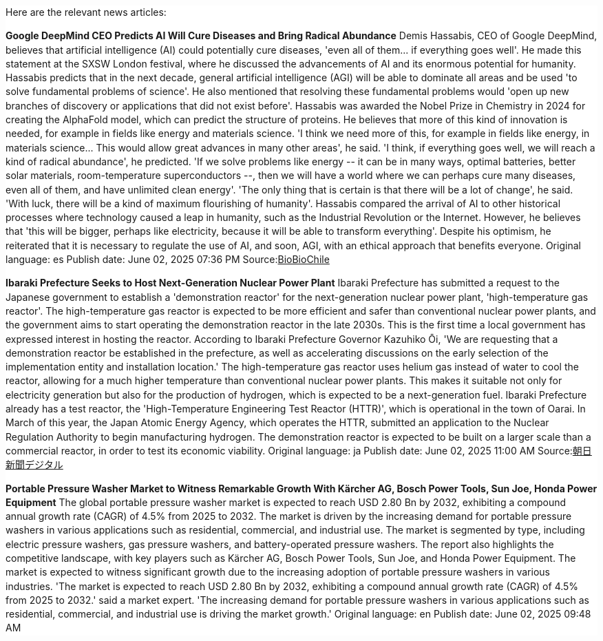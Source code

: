 Here are the relevant news articles:

**Google DeepMind CEO Predicts AI Will Cure Diseases and Bring Radical Abundance**
Demis Hassabis, CEO of Google DeepMind, believes that artificial intelligence (AI) could potentially cure diseases, 'even all of them... if everything goes well'. He made this statement at the SXSW London festival, where he discussed the advancements of AI and its enormous potential for humanity. Hassabis predicts that in the next decade, general artificial intelligence (AGI) will be able to dominate all areas and be used 'to solve fundamental problems of science'. He also mentioned that resolving these fundamental problems would 'open up new branches of discovery or applications that did not exist before'. Hassabis was awarded the Nobel Prize in Chemistry in 2024 for creating the AlphaFold model, which can predict the structure of proteins. He believes that more of this kind of innovation is needed, for example in fields like energy and materials science. 'I think we need more of this, for example in fields like energy, in materials science... This would allow great advances in many other areas', he said. 'I think, if everything goes well, we will reach a kind of radical abundance', he predicted. 'If we solve problems like energy -- it can be in many ways, optimal batteries, better solar materials, room-temperature superconductors --, then we will have a world where we can perhaps cure many diseases, even all of them, and have unlimited clean energy'. 'The only thing that is certain is that there will be a lot of change', he said. 'With luck, there will be a kind of maximum flourishing of humanity'. Hassabis compared the arrival of AI to other historical processes where technology caused a leap in humanity, such as the Industrial Revolution or the Internet. However, he believes that 'this will be bigger, perhaps like electricity, because it will be able to transform everything'. Despite his optimism, he reiterated that it is necessary to regulate the use of AI, and soon, AGI, with an ethical approach that benefits everyone.
Original language: es
Publish date: June 02, 2025 07:36 PM
Source:[BioBioChile](https://www.biobiochile.cl/noticias/ciencia-y-tecnologia/adelantos/2025/06/02/ceo-de-google-deepmind-cree-que-la-ia-podra-ser-capaz-de-curar-enfermedades-lo-transformara-todo.shtml)

**Ibaraki Prefecture Seeks to Host Next-Generation Nuclear Power Plant**
Ibaraki Prefecture has submitted a request to the Japanese government to establish a 'demonstration reactor' for the next-generation nuclear power plant, 'high-temperature gas reactor'. The high-temperature gas reactor is expected to be more efficient and safer than conventional nuclear power plants, and the government aims to start operating the demonstration reactor in the late 2030s. This is the first time a local government has expressed interest in hosting the reactor. According to Ibaraki Prefecture Governor Kazuhiko Ōi, 'We are requesting that a demonstration reactor be established in the prefecture, as well as accelerating discussions on the early selection of the implementation entity and installation location.' The high-temperature gas reactor uses helium gas instead of water to cool the reactor, allowing for a much higher temperature than conventional nuclear power plants. This makes it suitable not only for electricity generation but also for the production of hydrogen, which is expected to be a next-generation fuel. Ibaraki Prefecture already has a test reactor, the 'High-Temperature Engineering Test Reactor (HTTR)', which is operational in the town of Oarai. In March of this year, the Japan Atomic Energy Agency, which operates the HTTR, submitted an application to the Nuclear Regulation Authority to begin manufacturing hydrogen. The demonstration reactor is expected to be built on a larger scale than a commercial reactor, in order to test its economic viability.
Original language: ja
Publish date: June 02, 2025 11:00 AM
Source:[朝日新聞デジタル](https://www.asahi.com/articles/AST623GXJT62ULFA00VM.html?iref=ogimage_rek)

**Portable Pressure Washer Market to Witness Remarkable Growth With Kärcher AG, Bosch Power Tools, Sun Joe, Honda Power Equipment**
The global portable pressure washer market is expected to reach USD 2.80 Bn by 2032, exhibiting a compound annual growth rate (CAGR) of 4.5% from 2025 to 2032. The market is driven by the increasing demand for portable pressure washers in various applications such as residential, commercial, and industrial use. The market is segmented by type, including electric pressure washers, gas pressure washers, and battery-operated pressure washers. The report also highlights the competitive landscape, with key players such as Kärcher AG, Bosch Power Tools, Sun Joe, and Honda Power Equipment. The market is expected to witness significant growth due to the increasing adoption of portable pressure washers in various industries. 'The market is expected to reach USD 2.80 Bn by 2032, exhibiting a compound annual growth rate (CAGR) of 4.5% from 2025 to 2032.' said a market expert. 'The increasing demand for portable pressure washers in various applications such as residential, commercial, and industrial use is driving the market growth.' 
Original language: en
Publish date: June 02, 2025 09:48 AM
